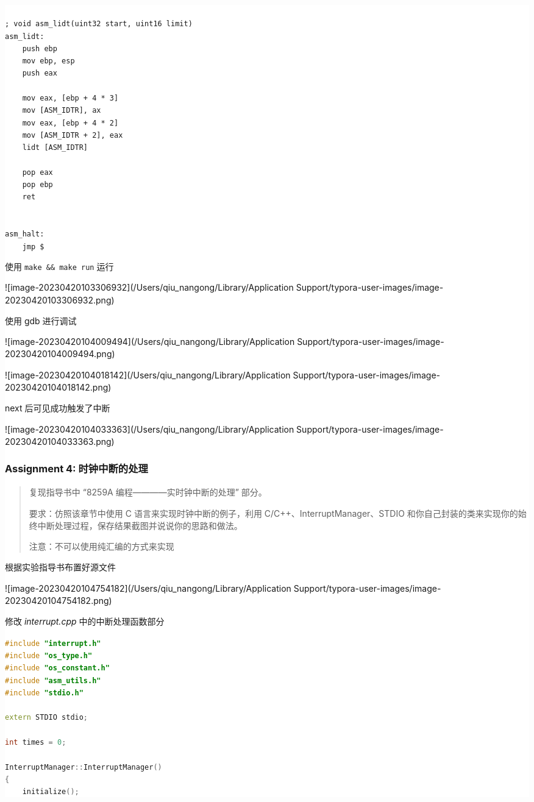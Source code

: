 ```assembly

; void asm_lidt(uint32 start, uint16 limit)
asm_lidt:
    push ebp
    mov ebp, esp
    push eax

    mov eax, [ebp + 4 * 3]
    mov [ASM_IDTR], ax
    mov eax, [ebp + 4 * 2]
    mov [ASM_IDTR + 2], eax
    lidt [ASM_IDTR]

    pop eax
    pop ebp
    ret
    

asm_halt:
    jmp $
```

使用 `make && make run` 运行

![image-20230420103306932](/Users/qiu_nangong/Library/Application Support/typora-user-images/image-20230420103306932.png)

使用 gdb 进行调试

![image-20230420104009494](/Users/qiu_nangong/Library/Application Support/typora-user-images/image-20230420104009494.png)

![image-20230420104018142](/Users/qiu_nangong/Library/Application Support/typora-user-images/image-20230420104018142.png)

next 后可见成功触发了中断

![image-20230420104033363](/Users/qiu_nangong/Library/Application Support/typora-user-images/image-20230420104033363.png)

### Assignment 4: 时钟中断的处理

> 复现指导书中 “8259A 编程————实时钟中断的处理” 部分。
>
> 要求：仿照该章节中使用 C 语言来实现时钟中断的例子，利用 C/C++、InterruptManager、STDIO 和你自己封装的类来实现你的始终中断处理过程，保存结果截图并说说你的思路和做法。
>
> 注意：不可以使用纯汇编的方式来实现

根据实验指导书布置好源文件

![image-20230420104754182](/Users/qiu_nangong/Library/Application Support/typora-user-images/image-20230420104754182.png)

修改 *interrupt.cpp* 中的中断处理函数部分

```cpp
#include "interrupt.h"
#include "os_type.h"
#include "os_constant.h"
#include "asm_utils.h"
#include "stdio.h"

extern STDIO stdio;

int times = 0;

InterruptManager::InterruptManager()
{
    initialize();
```